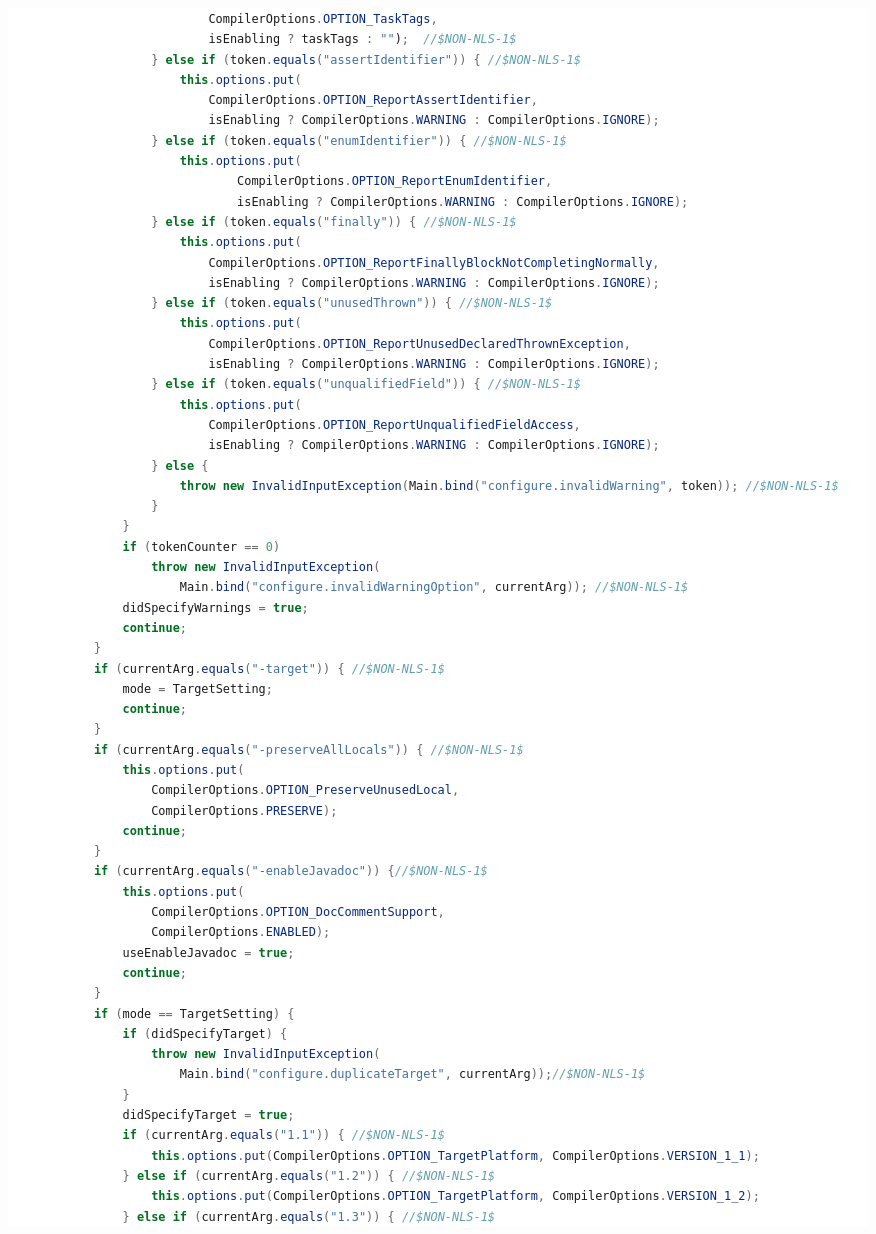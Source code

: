 ```java
							CompilerOptions.OPTION_TaskTags,
							isEnabling ? taskTags : "");  //$NON-NLS-1$
					} else if (token.equals("assertIdentifier")) { //$NON-NLS-1$
						this.options.put(
							CompilerOptions.OPTION_ReportAssertIdentifier,
							isEnabling ? CompilerOptions.WARNING : CompilerOptions.IGNORE);
					} else if (token.equals("enumIdentifier")) { //$NON-NLS-1$
						this.options.put(
								CompilerOptions.OPTION_ReportEnumIdentifier,
								isEnabling ? CompilerOptions.WARNING : CompilerOptions.IGNORE);
					} else if (token.equals("finally")) { //$NON-NLS-1$
						this.options.put(
							CompilerOptions.OPTION_ReportFinallyBlockNotCompletingNormally,
							isEnabling ? CompilerOptions.WARNING : CompilerOptions.IGNORE);
					} else if (token.equals("unusedThrown")) { //$NON-NLS-1$
						this.options.put(
							CompilerOptions.OPTION_ReportUnusedDeclaredThrownException,
							isEnabling ? CompilerOptions.WARNING : CompilerOptions.IGNORE);
					} else if (token.equals("unqualifiedField")) { //$NON-NLS-1$
						this.options.put(
							CompilerOptions.OPTION_ReportUnqualifiedFieldAccess,
							isEnabling ? CompilerOptions.WARNING : CompilerOptions.IGNORE);
					} else {
						throw new InvalidInputException(Main.bind("configure.invalidWarning", token)); //$NON-NLS-1$
					}
				}
				if (tokenCounter == 0)
					throw new InvalidInputException(
						Main.bind("configure.invalidWarningOption", currentArg)); //$NON-NLS-1$
				didSpecifyWarnings = true;
				continue;
			}
			if (currentArg.equals("-target")) { //$NON-NLS-1$
				mode = TargetSetting;
				continue;
			}
			if (currentArg.equals("-preserveAllLocals")) { //$NON-NLS-1$
				this.options.put(
					CompilerOptions.OPTION_PreserveUnusedLocal,
					CompilerOptions.PRESERVE);
				continue;
			}
			if (currentArg.equals("-enableJavadoc")) {//$NON-NLS-1$
				this.options.put(
					CompilerOptions.OPTION_DocCommentSupport,
					CompilerOptions.ENABLED);
				useEnableJavadoc = true;
				continue;
			}
			if (mode == TargetSetting) {
				if (didSpecifyTarget) {
					throw new InvalidInputException(
						Main.bind("configure.duplicateTarget", currentArg));//$NON-NLS-1$
				}				
				didSpecifyTarget = true;
				if (currentArg.equals("1.1")) { //$NON-NLS-1$
					this.options.put(CompilerOptions.OPTION_TargetPlatform, CompilerOptions.VERSION_1_1);
				} else if (currentArg.equals("1.2")) { //$NON-NLS-1$
					this.options.put(CompilerOptions.OPTION_TargetPlatform, CompilerOptions.VERSION_1_2);
				} else if (currentArg.equals("1.3")) { //$NON-NLS-1$
```